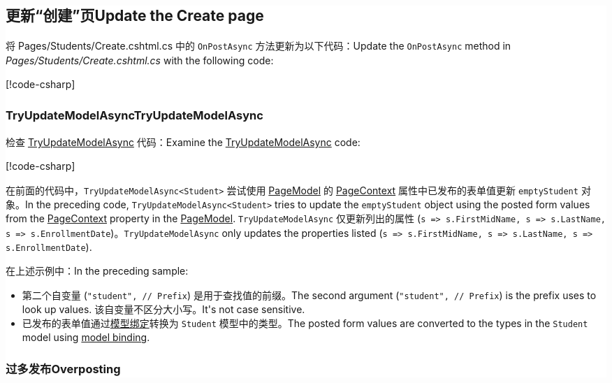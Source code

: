 ## <a name="update-the-create-page"></a><span data-ttu-id="079b4-162">更新“创建”页</span><span class="sxs-lookup"><span data-stu-id="079b4-162">Update the Create page</span></span>

<span data-ttu-id="079b4-163">将 Pages/Students/Create.cshtml.cs 中的 `OnPostAsync` 方法更新为以下代码：</span><span class="sxs-lookup"><span data-stu-id="079b4-163">Update the `OnPostAsync` method in *Pages/Students/Create.cshtml.cs* with the following code:</span></span>

[!code-csharp[](intro/samples/cu21/Pages/Students/Create.cshtml.cs?name=snippet_OnPostAsync)]

<a name="TryUpdateModelAsync"></a>

### <a name="tryupdatemodelasync"></a><span data-ttu-id="079b4-164">TryUpdateModelAsync</span><span class="sxs-lookup"><span data-stu-id="079b4-164">TryUpdateModelAsync</span></span>

<span data-ttu-id="079b4-165">检查 [TryUpdateModelAsync](/dotnet/api/microsoft.aspnetcore.mvc.controllerbase.tryupdatemodelasync#Microsoft_AspNetCore_Mvc_ControllerBase_TryUpdateModelAsync_System_Object_System_Type_System_String_) 代码：</span><span class="sxs-lookup"><span data-stu-id="079b4-165">Examine the [TryUpdateModelAsync](/dotnet/api/microsoft.aspnetcore.mvc.controllerbase.tryupdatemodelasync#Microsoft_AspNetCore_Mvc_ControllerBase_TryUpdateModelAsync_System_Object_System_Type_System_String_) code:</span></span>

[!code-csharp[](intro/samples/cu21/Pages/Students/Create.cshtml.cs?name=snippet_TryUpdateModelAsync)]

<span data-ttu-id="079b4-166">在前面的代码中，`TryUpdateModelAsync<Student>` 尝试使用 [PageModel](/dotnet/api/microsoft.aspnetcore.mvc.razorpages.pagemodel) 的 [PageContext](/dotnet/api/microsoft.aspnetcore.mvc.razorpages.pagemodel.pagecontext#Microsoft_AspNetCore_Mvc_RazorPages_PageModel_PageContext) 属性中已发布的表单值更新 `emptyStudent` 对象。</span><span class="sxs-lookup"><span data-stu-id="079b4-166">In the preceding code, `TryUpdateModelAsync<Student>` tries to update the `emptyStudent` object using the posted form values from the [PageContext](/dotnet/api/microsoft.aspnetcore.mvc.razorpages.pagemodel.pagecontext#Microsoft_AspNetCore_Mvc_RazorPages_PageModel_PageContext) property in the [PageModel](/dotnet/api/microsoft.aspnetcore.mvc.razorpages.pagemodel).</span></span> <span data-ttu-id="079b4-167">`TryUpdateModelAsync` 仅更新列出的属性 (`s => s.FirstMidName, s => s.LastName, s => s.EnrollmentDate`)。</span><span class="sxs-lookup"><span data-stu-id="079b4-167">`TryUpdateModelAsync` only updates the properties listed (`s => s.FirstMidName, s => s.LastName, s => s.EnrollmentDate`).</span></span>

<span data-ttu-id="079b4-168">在上述示例中：</span><span class="sxs-lookup"><span data-stu-id="079b4-168">In the preceding sample:</span></span>

* <span data-ttu-id="079b4-169">第二个自变量 (`"student", // Prefix`) 是用于查找值的前缀。</span><span class="sxs-lookup"><span data-stu-id="079b4-169">The second argument (`"student", // Prefix`) is the prefix uses to look up values.</span></span> <span data-ttu-id="079b4-170">该自变量不区分大小写。</span><span class="sxs-lookup"><span data-stu-id="079b4-170">It's not case sensitive.</span></span>
* <span data-ttu-id="079b4-171">已发布的表单值通过[模型绑定](xref:mvc/models/model-binding#how-model-binding-works)转换为 `Student` 模型中的类型。</span><span class="sxs-lookup"><span data-stu-id="079b4-171">The posted form values are converted to the types in the `Student` model using [model binding](xref:mvc/models/model-binding#how-model-binding-works).</span></span>

<a id="overpost"></a>

### <a name="overposting"></a><span data-ttu-id="079b4-172">过多发布</span><span class="sxs-lookup"><span data-stu-id="079b4-172">Overposting</span></span>
